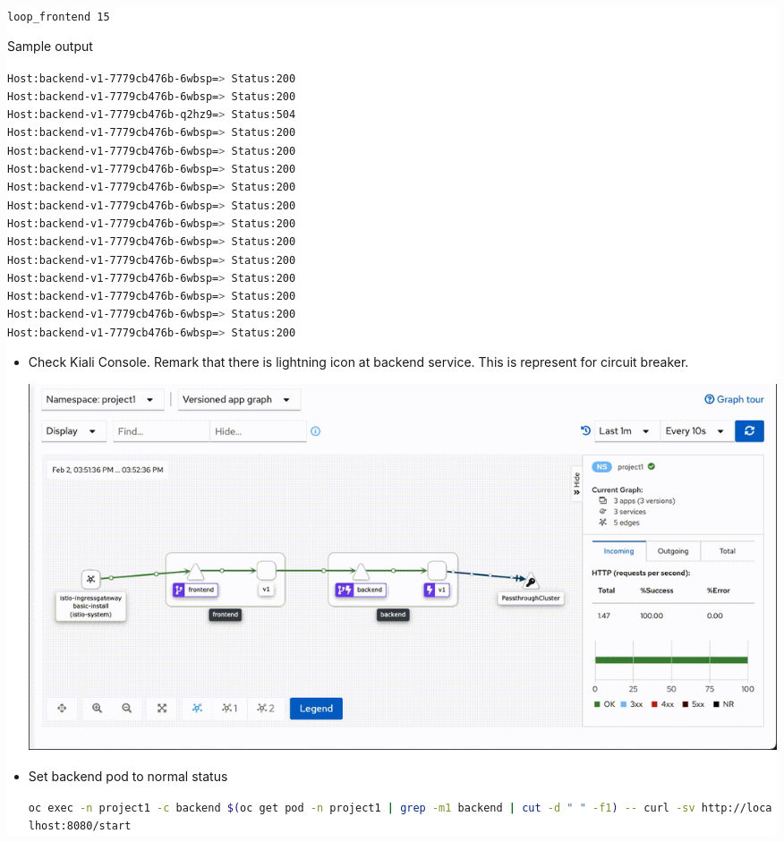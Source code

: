   ```bash
  loop_frontend 15
  ```

  Sample output

  ```bash
  Host:backend-v1-7779cb476b-6wbsp=> Status:200
  Host:backend-v1-7779cb476b-6wbsp=> Status:200
  Host:backend-v1-7779cb476b-q2hz9=> Status:504
  Host:backend-v1-7779cb476b-6wbsp=> Status:200
  Host:backend-v1-7779cb476b-6wbsp=> Status:200
  Host:backend-v1-7779cb476b-6wbsp=> Status:200
  Host:backend-v1-7779cb476b-6wbsp=> Status:200
  Host:backend-v1-7779cb476b-6wbsp=> Status:200
  Host:backend-v1-7779cb476b-6wbsp=> Status:200
  Host:backend-v1-7779cb476b-6wbsp=> Status:200
  Host:backend-v1-7779cb476b-6wbsp=> Status:200
  Host:backend-v1-7779cb476b-6wbsp=> Status:200
  Host:backend-v1-7779cb476b-6wbsp=> Status:200
  Host:backend-v1-7779cb476b-6wbsp=> Status:200
  Host:backend-v1-7779cb476b-6wbsp=> Status:200
  ```

- Check Kiali Console. Remark that there is lightning icon at backend service. This is represent for circuit breaker.
  
  ![](images/kiali-graph-cb.gif)

- Set backend pod to normal status

  ```bash
  oc exec -n project1 -c backend $(oc get pod -n project1 | grep -m1 backend | cut -d " " -f1) -- curl -sv http://localhost:8080/start
  ```
